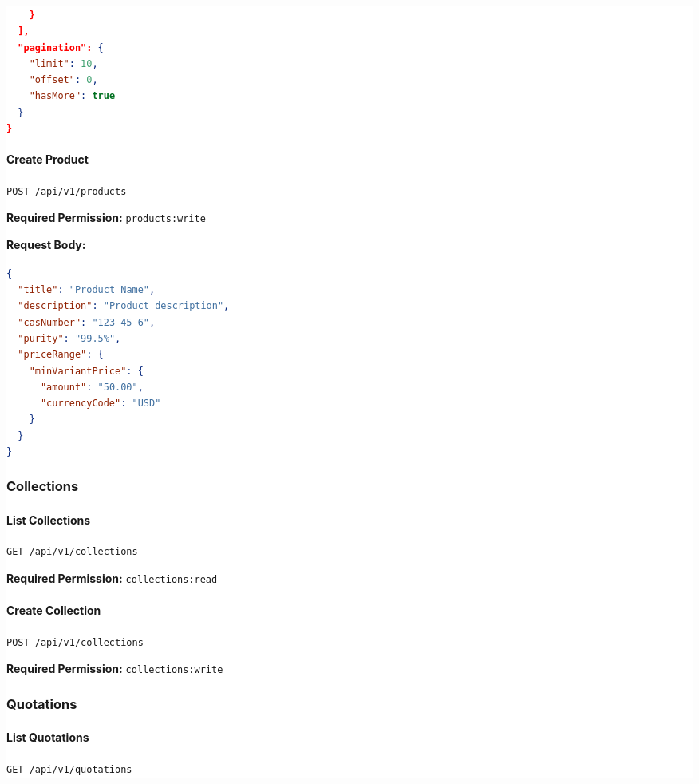 ```json
    }
  ],
  "pagination": {
    "limit": 10,
    "offset": 0,
    "hasMore": true
  }
}
```

#### Create Product
```http
POST /api/v1/products
```

**Required Permission:** `products:write`

**Request Body:**
```json
{
  "title": "Product Name",
  "description": "Product description",
  "casNumber": "123-45-6",
  "purity": "99.5%",
  "priceRange": {
    "minVariantPrice": {
      "amount": "50.00",
      "currencyCode": "USD"
    }
  }
}
```

### Collections

#### List Collections
```http
GET /api/v1/collections
```

**Required Permission:** `collections:read`

#### Create Collection
```http
POST /api/v1/collections
```

**Required Permission:** `collections:write`

### Quotations

#### List Quotations
```http
GET /api/v1/quotations
```
